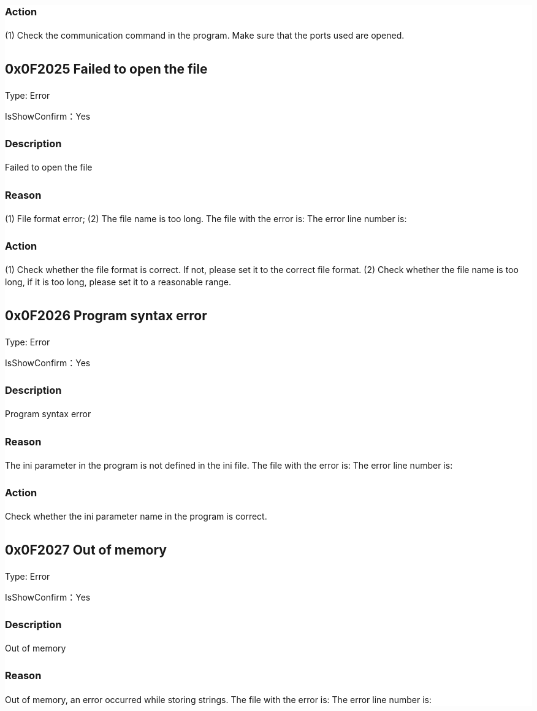 ### Action
 (1) Check the communication command in the program. Make sure that the ports used are opened.

## 0x0F2025 Failed to open the file 
 Type: Error 

 IsShowConfirm：Yes  

### Description 
 Failed to open the file

### Reason
 (1) File format error;
(2) The file name is too long.
The file with the error is: 
The error line number is: 

### Action
 (1) Check whether the file format is correct. If not, please set it to the correct file format.
(2) Check whether the file name is too long, if it is too long, please set it to a reasonable range.

## 0x0F2026 Program syntax error 
 Type: Error 

 IsShowConfirm：Yes  

### Description 
 Program syntax error

### Reason
 The ini parameter in the program is not defined in the ini file.
The file with the error is: 
The error line number is: 

### Action
 Check whether the ini parameter name in the program is correct.

## 0x0F2027 Out of memory 
 Type: Error 

 IsShowConfirm：Yes  

### Description 
 Out of memory

### Reason
 Out of memory, an error occurred while storing strings.
The file with the error is: 
The error line number is: 
